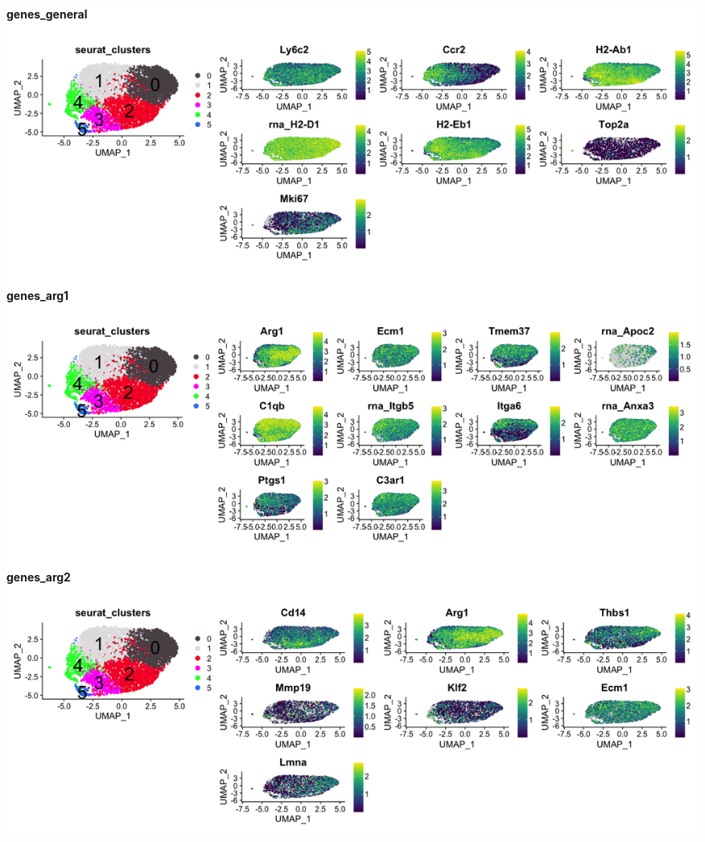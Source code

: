 #### genes_general

<div class="cell-output-display">

![](EAE_IC_files/figure-gfm/plotMacStateMarkers-1.png)

</div>

#### genes_arg1

<div class="cell-output-display">

![](EAE_IC_files/figure-gfm/plotMacStateMarkers-2.png)

</div>

#### genes_arg2

<div class="cell-output-display">

![](EAE_IC_files/figure-gfm/plotMacStateMarkers-3.png)
